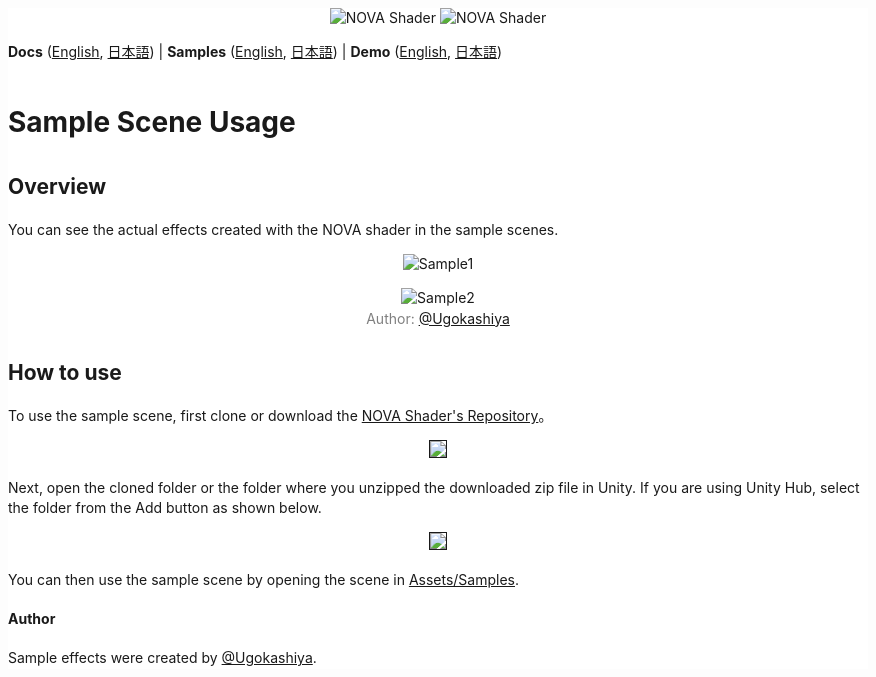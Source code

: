 <p align="center">
  <img width=500 src="https://user-images.githubusercontent.com/47441314/144776407-7ea24e22-2fe0-437e-b7e3-787963fd6f19.png#gh-dark-mode-only" alt="NOVA Shader">
  <img width=500 src="https://user-images.githubusercontent.com/47441314/142821815-7d838ac4-ff18-4025-b60f-0d22ad538f50.png#gh-light-mode-only" alt="NOVA Shader">
</p>

**Docs** ([English](../../README.md), [日本語](../../README_JA.md))
| **Samples** ([English](README.md), [日本語](README_JA.md))
| **Demo** ([English](../Demo/README.md), [日本語](../Demo/README_JA.md))

# Sample Scene Usage

## Overview
You can see the actual effects created with the NOVA shader in the sample scenes.

<p align="center">
  <img width=600 src="https://user-images.githubusercontent.com/47441314/144193003-53bcaa8a-b9a2-4b79-a1de-aa7b001abdaa.gif" alt="Sample1">
</p>
<p align="center">
  <img width=600 src="https://user-images.githubusercontent.com/47441314/144192957-64e63c4a-3644-4a08-8134-dcbeb85d5493.gif" alt="Sample2"><br>
  <font color="grey">Author: </font><a href="https://twitter.com/Ugokashiya">@Ugokashiya</a>
</p>

## How to use
To use the sample scene, first clone or download the [NOVA Shader's Repository](https://github.com/CyberAgentGameEntertainment/NovaShader)。

<p align="center">
  <img width=600 border="1" src="https://user-images.githubusercontent.com/47441314/144380491-24360afe-d946-44ef-905d-3d35dd0f2548.png">
</p>

Next, open the cloned folder or the folder where you unzipped the downloaded zip file in Unity.
If you are using Unity Hub, select the folder from the Add button as shown below.

<p align="center">
  <img width=600 border="1" src="https://user-images.githubusercontent.com/47441314/144381447-b68eaabc-4332-4f49-91c0-992169df1afd.png">
</p>

You can then use the sample scene by opening the scene in [Assets/Samples](Assets/Samples).

#### Author
Sample effects were created by [@Ugokashiya](https://twitter.com/Ugokashiya).
